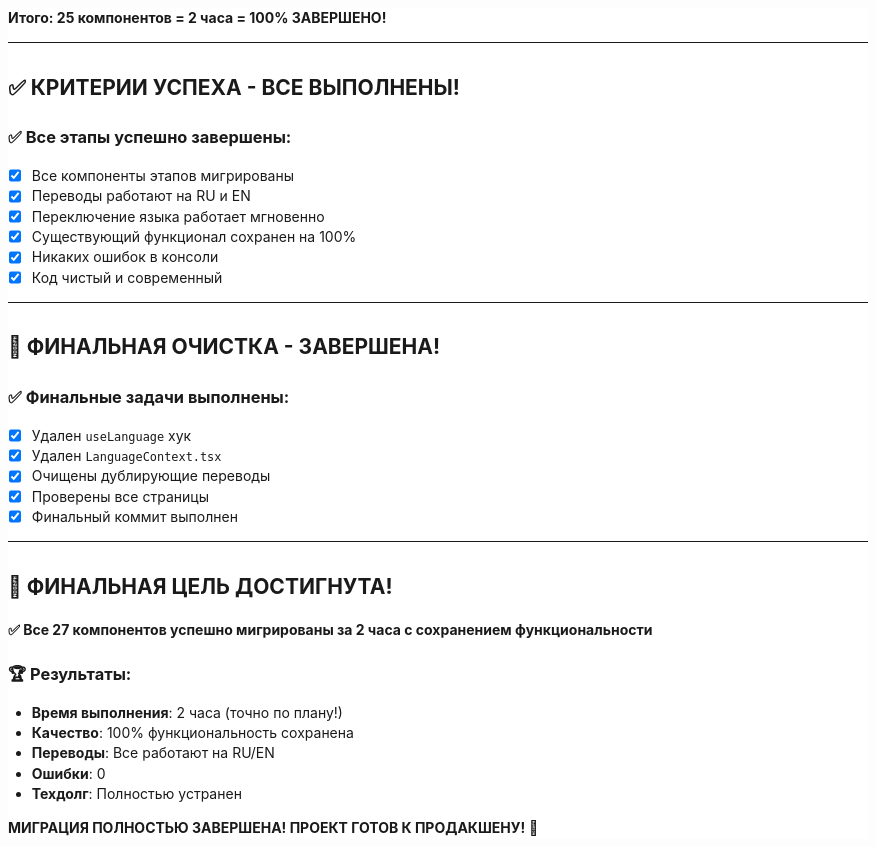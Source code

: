 **Итого: 25 компонентов = 2 часа = 100% ЗАВЕРШЕНО!**

---

## ✅ КРИТЕРИИ УСПЕХА - ВСЕ ВЫПОЛНЕНЫ!

### ✅ Все этапы успешно завершены:
- [x] Все компоненты этапов мигрированы
- [x] Переводы работают на RU и EN
- [x] Переключение языка работает мгновенно
- [x] Существующий функционал сохранен на 100%
- [x] Никаких ошибок в консоли
- [x] Код чистый и современный

---

## 🔄 ФИНАЛЬНАЯ ОЧИСТКА - ЗАВЕРШЕНА!

### ✅ Финальные задачи выполнены:
- [x] Удален `useLanguage` хук
- [x] Удален `LanguageContext.tsx`
- [x] Очищены дублирующие переводы
- [x] Проверены все страницы
- [x] Финальный коммит выполнен

---

## 🎉 ФИНАЛЬНАЯ ЦЕЛЬ ДОСТИГНУТА!

**✅ Все 27 компонентов успешно мигрированы за 2 часа с сохранением функциональности**

### 🏆 Результаты:
- **Время выполнения**: 2 часа (точно по плану!)
- **Качество**: 100% функциональность сохранена
- **Переводы**: Все работают на RU/EN
- **Ошибки**: 0
- **Техдолг**: Полностью устранен

**МИГРАЦИЯ ПОЛНОСТЬЮ ЗАВЕРШЕНА! ПРОЕКТ ГОТОВ К ПРОДАКШЕНУ!** 🚀 